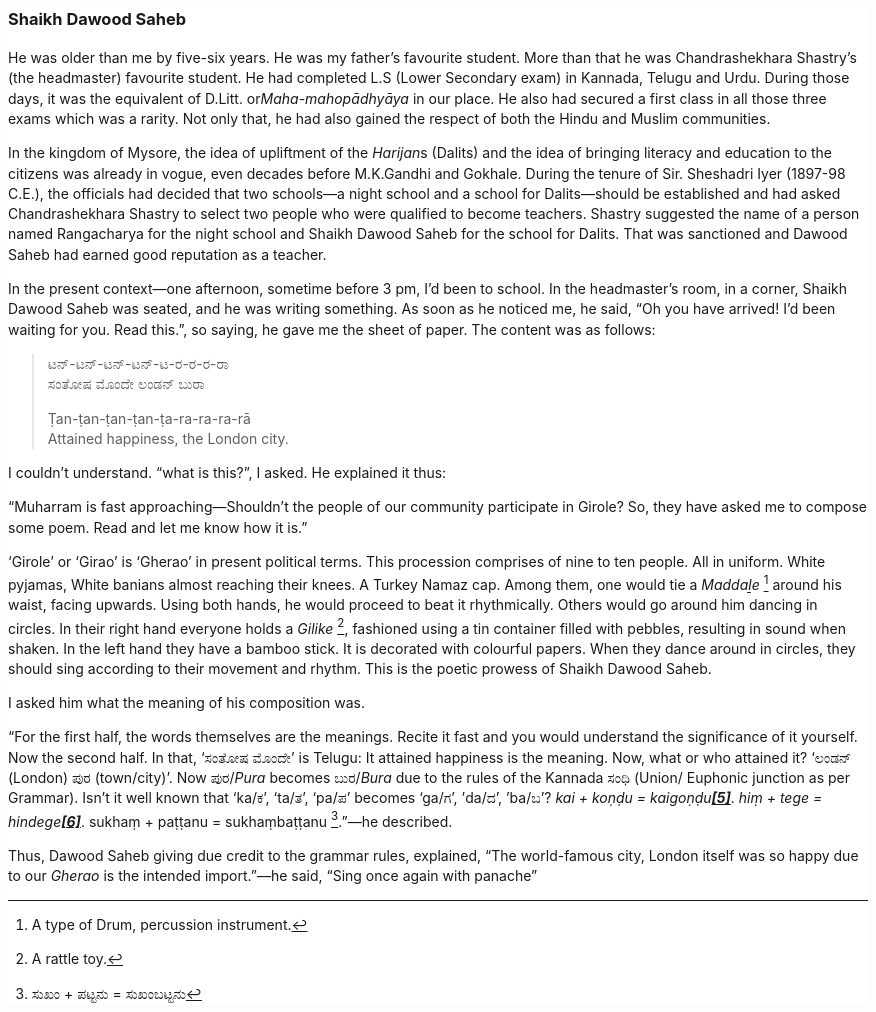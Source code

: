 ### Shaikh Dawood Saheb

He was older than me by five-six years. He was my father’s favourite student. More than that he was Chandrashekhara Shastry’s (the headmaster) favourite student. He had completed L.S (Lower Secondary exam) in Kannada, Telugu and Urdu. During those days, it was the equivalent of D.Litt. or*Maha-mahopādhyāya* in our place. He also had secured a first class in all those three exams which was a rarity. Not only that, he had also gained the respect of both the Hindu and Muslim communities.

In the kingdom of Mysore, the idea of upliftment of the *Harijan*s (Dalits) and the idea of bringing literacy and education to the citizens was already in vogue, even decades before M.K.Gandhi and Gokhale. During the tenure of Sir. Sheshadri Iyer (1897-98 C.E.), the officials had decided that two schools—a night school and a school for Dalits—should be established and had asked Chandrashekhara Shastry to select two people who were qualified to become teachers. Shastry suggested the name of a person named Rangacharya for the night school and Shaikh Dawood Saheb for the school for Dalits. That was sanctioned and Dawood Saheb had earned good reputation as a teacher.

In the present context—one afternoon, sometime before 3 pm, I’d been to school. In the headmaster’s room, in a corner, Shaikh Dawood Saheb was seated, and he was writing something. As soon as he noticed me, he said, “Oh you have arrived! I’d been waiting for you. Read this.”, so saying, he gave me the sheet of paper. The content was as follows:

> ಟನ್-ಟನ್-ಟನ್-ಟನ್-ಟ-ರ-ರ-ರ-ರಾ   
> ಸಂತೋಷ ಮೊಂದೇ ಲಂಡನ್ ಬುರಾ   
> 
> Ṭan-ṭan-ṭan-ṭan-ṭa-ra-ra-ra-rā   
> Attained happiness, the London city.

I couldn’t understand. “what is this?”, I asked. He explained it thus:

“Muharram is fast approaching—Shouldn’t the people of our community participate in Girole? So, they have asked me to compose some poem. Read and let me know how it is.”

‘Girole’ or ‘Girao’ is ‘Gherao’ in present political terms. This procession comprises of nine to ten people. All in uniform. White pyjamas, White banians almost reaching their knees. A Turkey Namaz cap. Among them, one would tie a *Maddaḻe*
[^2.3] around his waist, facing upwards. Using both hands, he would proceed to beat it rhythmically. Others would go around him dancing in circles. In their right hand everyone holds a *Gilike*
[^2.4], fashioned using a tin container filled with pebbles, resulting in sound when shaken. In the left hand they have a bamboo stick. It is decorated with colourful papers. When they dance around in circles, they should sing according to their movement and rhythm. This is the poetic prowess of Shaikh Dawood Saheb.

I asked him what the meaning of his composition was.

“For the first half, the words themselves are the meanings. Recite it fast and you would understand the significance of it yourself. Now the second half. In that, ‘ಸಂತೋಷ ಮೊಂದೇ’ is Telugu: It attained happiness is the meaning. Now, what or who attained it? ‘ಲಂಡನ್ (London) ಪುರ (town/city)’. Now ಪುರ/*Pura* becomes ಬುರ/*Bura* due to the rules of the Kannada ಸಂಧಿ (Union/ Euphonic junction as per Grammar). Isn’t it well known that ‘ka/ಕ’, ‘ta/ತ’, ‘pa/ಪ’ becomes ‘ga/ಗ’, ’da/ದ’, ’ba/ಬ’? *kai + koṇḍu = kaigoṇḍu[**\[5\]**](#_ftn5)*. *hiṃ + tege = hindege[**\[6\]**](#_ftn6)*. sukhaṃ + paṭṭanu = sukhaṃbaṭṭanu
[^2.7].”—he described.

Thus, Dawood Saheb giving due credit to the grammar rules, explained, “The world-famous city, London itself was so happy due to our *Gherao* is the intended import.”—he said, “Sing once again with panache”


[^1.1]: The translation fails miserably to convey the full meaning let alone the alliterations.
[^1.2]: Cikkappa
[^1.3]: Observe that it is not hanumanta
[^1.4]: Caste whose profession was extracting and selling oil.
[^1.6]: Due to my voracious appetite I’d earned a nickname called *Haṇḍī-bāg* i.e. pot-tiger
[^1.7]: A figure of speech which can be described as statement of the exact nature, an accurate description of properties or attributes
[^1.8]: A figure of speech described as “poetic fancy” where the comparison is based on probability of similarity.
[^1.9]: Lit. husband
[^1.10]: The translation is again inadequate.
[^2.1]: Grammatically it should be ‘years’ but for it to rhyme with ‘India’, the original ‘year’ has been retained.
[^2.2]: ಹಡಗ ದೋಣಿ lit. ship’s boat or ship’s ship or some variation. To make it slightly more meaningful, undue liberty has been taken.
[^2.3]: A type of Drum, percussion instrument.
[^2.4]: A rattle toy.
[^2.5]: ಕೈ + ಕೊಂಡು = ಕೈಗೊಂಡು
[^2.6]: ಹಿಂ + ತೆಗೆ = ಹಿಂದೆಗೆ
[^2.7]: ಸುಖಂ + ಪಟ್ಟನು = ಸುಖಂಬಟ್ಟನು
[^3.1]: Qualifying exam for being a teacher/ tutor.
[^3.2]: Referred to by the same name even now, conducted by *Karṇāṭaka Sāhitya Pariṣat* and some of the universities.
[^3.3]: ಜಗುಲಿ – platform/deck in front of the house where people used to sit and discuss everything under the sun.
[^3.4]: A verse which appears in the start of the play typically praising a deity of choice asking his/her grace or cooperation before starting the main play.
[^3.5]: Such descriptions are quite common in poetry, irrespective of Sanskrit and regional languages. In fact there is a whole genre of poetry which indulges in describing the deities from toe to head.
[^4.1]: The art of singing verses from classical literature followed by giving a detailed exposition/explanation
[^4.2]: Businessmen
[^4.3]: Rhyming words
[^4.6]: The sacred ash
[^4.7]: Tripura-dahana
[^4.9]: Butea Monosperma, Flame of the forest
[^5.1]: Both worn by traditional mādhvā brahmin
[^5.2]: Leaves from the Tulasī plant.
[^5.3]: Left to the imagination of the reader!
[^5.4]: Are you keeping well, HH Shri Cāmarāja.
[^5.5]: Old form of kannada used by poets like Pampa, Ranna.
[^5.6]: *Maḍikolu* is a stick used specifically to hang and later access, the washed/sanctified clothes which are typically used for Pūjā and other such activities. Since the clothes need to remain untouched till it is used for such activities, it is typically hung at a height which requires the help of the stick to again take it off. Thus, the stick has almost attained a ceremonial sanctity.
[^5.7]: ರಕ್ಷಿಸು ಕರ್ನಾಟಕದೇವಿ for original please [see](https://kn.wikisource.org/wiki/%E0%B2%AA%E0%B3%81%E0%B2%9F:%E0%B2%95%E0%B2%B0%E0%B3%8D%E0%B2%A8%E0%B2%BE%E0%B2%9F%E0%B2%95_%E0%B2%A8%E0%B2%82%E0%B2%A6%E0%B2%BF%E0%B2%A8%E0%B2%BF_%E0%B2%B8%E0%B2%82%E0%B2%AA%E0%B3%81%E0%B2%9F_%E0%B3%A9.djvu/%E0%B3%A7%E0%B3%A9%E0%B3%AB)
[^5.8]: Made by cooking pulses like Bengal gram etc which have been soaked in water.
[^5.9]: Void of labials, i.e. verses not containing letters *pa, pha, ba, bha, ma*
[^5.10]: Void of dentals, i.e. verses not containing letters *ta, tha, da, dha, na* and *sa*
[^5.11]: Snuff
[^5.12]: i.e. ṅa, ña, ṇa, na, ma
[^5.13]: da(na)śyada bū(mū)go saggada
[^5.14]: kāvyaṃ yaśase arthakṛte vyavahāravide śivetarakṣataye।